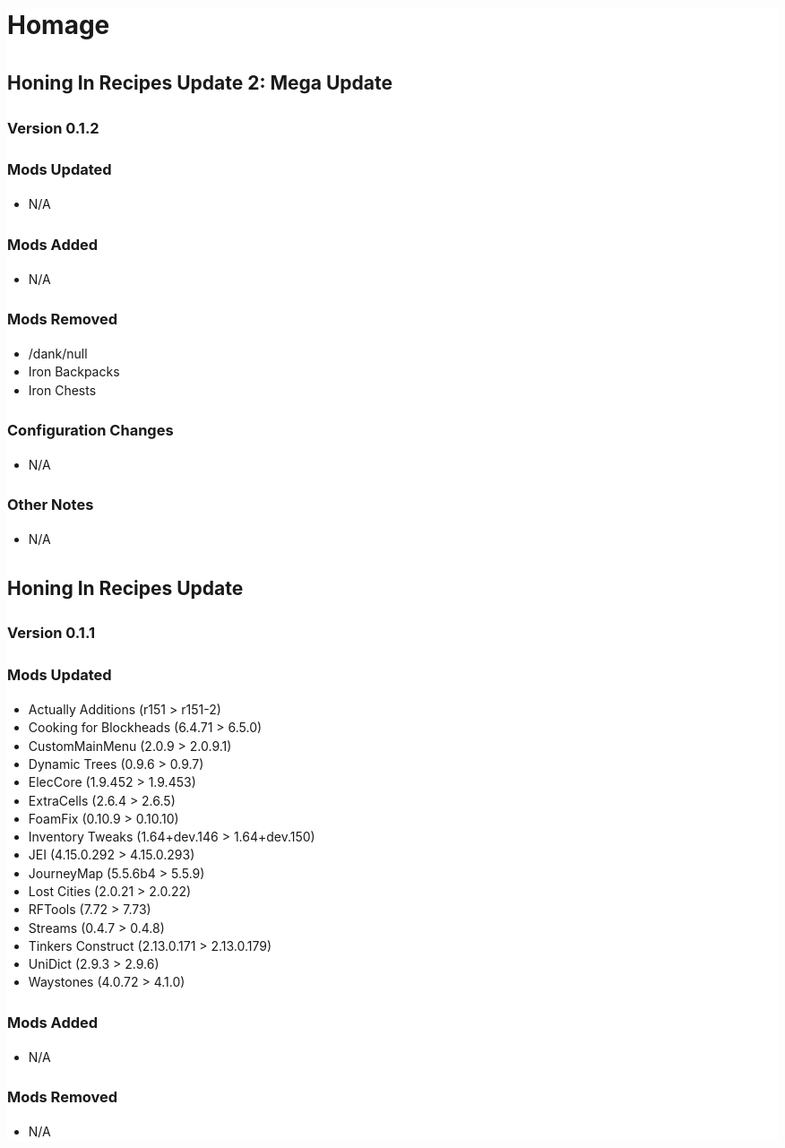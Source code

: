 # Homage
## Honing In Recipes Update 2: Mega Update
### Version 0.1.2
### Mods Updated  
- N/A  

### Mods Added  
- N/A  

### Mods Removed  
- /dank/null  
- Iron Backpacks  
- Iron Chests   

### Configuration Changes  
- N/A  

### Other Notes  
- N/A  

## Honing In Recipes Update  
### Version 0.1.1  
### Mods Updated  
- Actually Additions (r151 > r151-2)  
- Cooking for Blockheads (6.4.71 > 6.5.0)  
- CustomMainMenu (2.0.9 > 2.0.9.1)  
- Dynamic Trees (0.9.6 > 0.9.7)  
- ElecCore (1.9.452 > 1.9.453)  
- ExtraCells (2.6.4 > 2.6.5)  
- FoamFix (0.10.9 > 0.10.10)  
- Inventory Tweaks (1.64+dev.146 > 1.64+dev.150)  
- JEI (4.15.0.292 > 4.15.0.293)  
- JourneyMap (5.5.6b4 > 5.5.9)  
- Lost Cities (2.0.21 > 2.0.22)  
- RFTools (7.72 > 7.73)  
- Streams (0.4.7 > 0.4.8)  
- Tinkers Construct (2.13.0.171 > 2.13.0.179)  
- UniDict (2.9.3 > 2.9.6)  
- Waystones (4.0.72 > 4.1.0)  

### Mods Added  
- N/A  

### Mods Removed  
- N/A  
